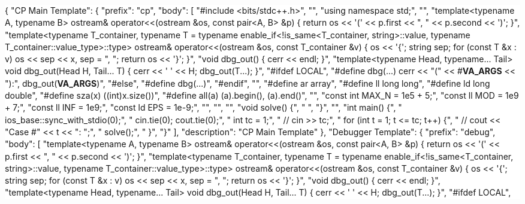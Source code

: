 {
    "CP Main Template": {
        "prefix": "cp",
        "body": [
            "#include <bits/stdc++.h>",
            "",
            "using namespace std;",
            "",
            "template<typename A, typename B> ostream& operator<<(ostream &os, const pair<A, B> &p) { return os << '(' << p.first << \", \" << p.second << ')'; }",
            "template<typename T_container, typename T = typename enable_if<!is_same<T_container, string>::value, typename T_container::value_type>::type> ostream& operator<<(ostream &os, const T_container &v) { os << '{'; string sep; for (const T &x : v) os << sep << x, sep = \", \"; return os << '}'; }",
            "void dbg_out() { cerr << endl; }",
            "template<typename Head, typename... Tail> void dbg_out(Head H, Tail... T) { cerr << ' ' << H; dbg_out(T...); }",
            "#ifdef LOCAL",
            "#define dbg(...) cerr << \"(\" << #__VA_ARGS__ << \"):\", dbg_out(__VA_ARGS__)",
            "#else",
            "#define dbg(...)",
            "#endif",
            "",
            "#define ar array",
            "#define ll long long",
            "#define ld long double",
            "#define sza(x) ((int)x.size())",
            "#define all(a) (a).begin(), (a).end()",
            "",
            "const int MAX_N = 1e5 + 5;",
            "const ll MOD = 1e9 + 7;",
            "const ll INF = 1e9;",
            "const ld EPS = 1e-9;",
            "",
            "",
            "",
            "void solve() {",
            "    ",
            "}",
            "",
            "int main() {",
            "    ios_base::sync_with_stdio(0);",
            "    cin.tie(0); cout.tie(0);",
            "    int tc = 1;",
            "    // cin >> tc;",
            "    for (int t = 1; t <= tc; t++) {",
            "        // cout << \"Case #\" << t << \": \";",
            "        solve();",
            "    }",
            "}"
        ],
        "description": "CP Main Template"
    },
    "Debugger Template": {
        "prefix": "debug",
        "body": [
            "template<typename A, typename B> ostream& operator<<(ostream &os, const pair<A, B> &p) { return os << '(' << p.first << \", \" << p.second << ')'; }",
            "template<typename T_container, typename T = typename enable_if<!is_same<T_container, string>::value, typename T_container::value_type>::type> ostream& operator<<(ostream &os, const T_container &v) { os << '{'; string sep; for (const T &x : v) os << sep << x, sep = \", \"; return os << '}'; }",
            "void dbg_out() { cerr << endl; }",
            "template<typename Head, typename... Tail> void dbg_out(Head H, Tail... T) { cerr << ' ' << H; dbg_out(T...); }",
            "#ifdef LOCAL",